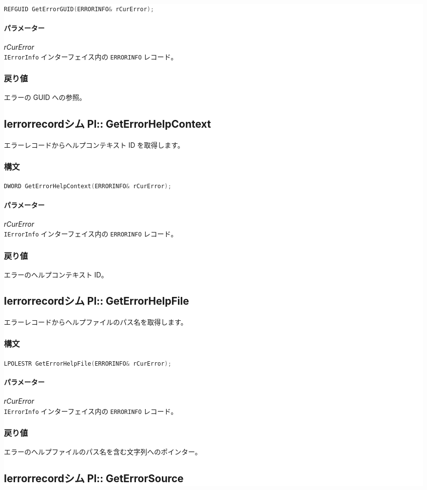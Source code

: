 ```cpp
REFGUID GetErrorGUID(ERRORINFO& rCurError);
```

#### <a name="parameters"></a>パラメーター

*rCurError*<br/>
`IErrorInfo` インターフェイス内の `ERRORINFO` レコード。

### <a name="return-value"></a>戻り値

エラーの GUID への参照。

## <a name="ierrorrecordsimplgeterrorhelpcontext"></a><a name="geterrorhelpcontext"></a>Ierrorrecordシム Pl:: GetErrorHelpContext

エラーレコードからヘルプコンテキスト ID を取得します。

### <a name="syntax"></a>構文

```cpp
DWORD GetErrorHelpContext(ERRORINFO& rCurError);
```

#### <a name="parameters"></a>パラメーター

*rCurError*<br/>
`IErrorInfo` インターフェイス内の `ERRORINFO` レコード。

### <a name="return-value"></a>戻り値

エラーのヘルプコンテキスト ID。

## <a name="ierrorrecordsimplgeterrorhelpfile"></a><a name="geterrorhelpfile"></a>Ierrorrecordシム Pl:: GetErrorHelpFile

エラーレコードからヘルプファイルのパス名を取得します。

### <a name="syntax"></a>構文

```cpp
LPOLESTR GetErrorHelpFile(ERRORINFO& rCurError);
```

#### <a name="parameters"></a>パラメーター

*rCurError*<br/>
`IErrorInfo` インターフェイス内の `ERRORINFO` レコード。

### <a name="return-value"></a>戻り値

エラーのヘルプファイルのパス名を含む文字列へのポインター。

## <a name="ierrorrecordsimplgeterrorsource"></a><a name="geterrorsource"></a>Ierrorrecordシム Pl:: GetErrorSource
